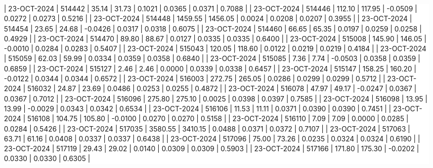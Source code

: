 | 23-OCT-2024 | 514442 | 35.14 | 31.73 | 0.1021 | 0.0365 | 0.0371 | 0.7088 |
| 23-OCT-2024 | 514446 | 112.10 | 117.95 | -0.0509 | 0.0272 | 0.0273 | 0.5216 |
| 23-OCT-2024 | 514448 | 1459.55 | 1456.05 | 0.0024 | 0.0208 | 0.0207 | 0.3955 |
| 23-OCT-2024 | 514454 | 23.65 | 24.68 | -0.0426 | 0.0317 | 0.0318 | 0.6075 |
| 23-OCT-2024 | 514460 | 66.65 | 65.35 | 0.0197 | 0.0259 | 0.0258 | 0.4929 |
| 23-OCT-2024 | 514470 | 89.80 | 88.67 | 0.0127 | 0.0335 | 0.0335 | 0.6400 |
| 23-OCT-2024 | 515008 | 145.90 | 146.05 | -0.0010 | 0.0284 | 0.0283 | 0.5407 |
| 23-OCT-2024 | 515043 | 120.05 | 118.60 | 0.0122 | 0.0219 | 0.0219 | 0.4184 |
| 23-OCT-2024 | 515059 | 62.03 | 59.99 | 0.0334 | 0.0359 | 0.0358 | 0.6840 |
| 23-OCT-2024 | 515085 | 7.36 | 7.74 | -0.0503 | 0.0358 | 0.0359 | 0.6859 |
| 23-OCT-2024 | 515127 | 2.46 | 2.46 | 0.0000 | 0.0339 | 0.0338 | 0.6457 |
| 23-OCT-2024 | 515147 | 158.25 | 160.20 | -0.0122 | 0.0344 | 0.0344 | 0.6572 |
| 23-OCT-2024 | 516003 | 272.75 | 265.05 | 0.0286 | 0.0299 | 0.0299 | 0.5712 |
| 23-OCT-2024 | 516032 | 24.87 | 23.69 | 0.0486 | 0.0253 | 0.0255 | 0.4872 |
| 23-OCT-2024 | 516078 | 47.97 | 49.17 | -0.0247 | 0.0367 | 0.0367 | 0.7012 |
| 23-OCT-2024 | 516096 | 275.80 | 275.10 | 0.0025 | 0.0398 | 0.0397 | 0.7585 |
| 23-OCT-2024 | 516098 | 13.95 | 13.99 | -0.0029 | 0.0343 | 0.0342 | 0.6534 |
| 23-OCT-2024 | 516106 | 11.53 | 11.11 | 0.0371 | 0.0390 | 0.0390 | 0.7451 |
| 23-OCT-2024 | 516108 | 104.75 | 105.80 | -0.0100 | 0.0270 | 0.0270 | 0.5158 |
| 23-OCT-2024 | 516110 | 7.09 | 7.09 | 0.0000 | 0.0285 | 0.0284 | 0.5426 |
| 23-OCT-2024 | 517035 | 3580.55 | 3410.15 | 0.0488 | 0.0371 | 0.0372 | 0.7107 |
| 23-OCT-2024 | 517063 | 63.71 | 61.16 | 0.0408 | 0.0337 | 0.0337 | 0.6438 |
| 23-OCT-2024 | 517096 | 75.00 | 73.26 | 0.0235 | 0.0324 | 0.0324 | 0.6190 |
| 23-OCT-2024 | 517119 | 29.43 | 29.02 | 0.0140 | 0.0309 | 0.0309 | 0.5903 |
| 23-OCT-2024 | 517166 | 171.80 | 175.30 | -0.0202 | 0.0330 | 0.0330 | 0.6305 |
